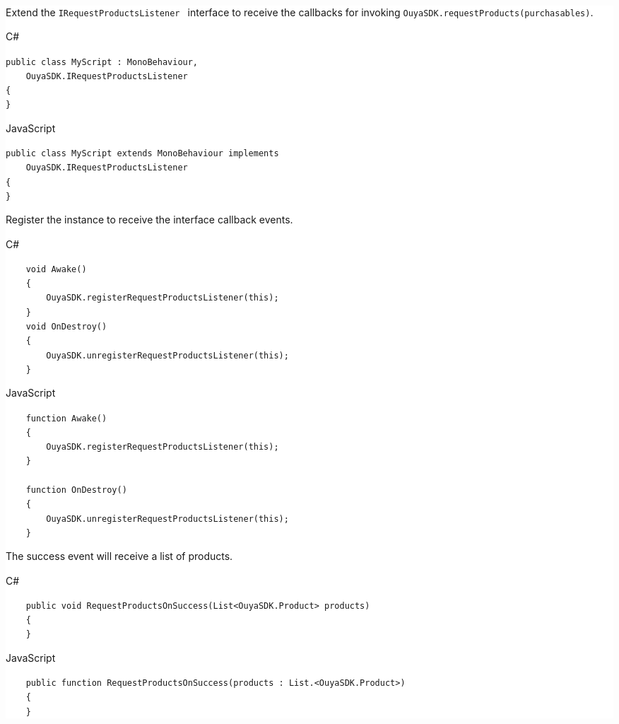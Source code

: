 Extend the `IRequestProductsListener ` interface to receive the callbacks for invoking `OuyaSDK.requestProducts(purchasables)`.

C#
```
public class MyScript : MonoBehaviour,
    OuyaSDK.IRequestProductsListener
{
}
```

JavaScript
```
public class MyScript extends MonoBehaviour implements
	OuyaSDK.IRequestProductsListener
{
}
```

Register the instance to receive the interface callback events.

C#
```
    void Awake()
    {
        OuyaSDK.registerRequestProductsListener(this);
    }
    void OnDestroy()
    {
        OuyaSDK.unregisterRequestProductsListener(this);
    }
```

JavaScript
```
    function Awake()
    {
        OuyaSDK.registerRequestProductsListener(this);
    }

    function OnDestroy()
    {
        OuyaSDK.unregisterRequestProductsListener(this);
    }
```

The success event will receive a list of products.

C#
```
    public void RequestProductsOnSuccess(List<OuyaSDK.Product> products)
    {
    }
```

JavaScript
```
    public function RequestProductsOnSuccess(products : List.<OuyaSDK.Product>)
    {
    }
```

